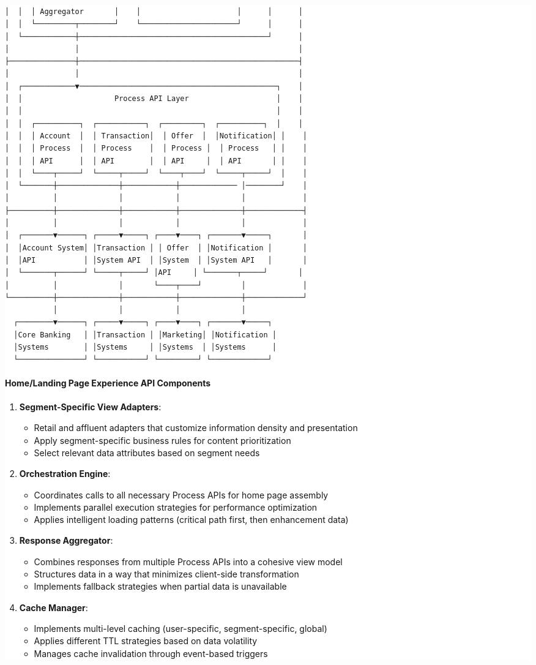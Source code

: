 ```
│  │  │ Aggregator       │    │                      │      │      │
│  │  └─────────┬────────┘    └──────────────────────┘      │      │
│  └────────────┼───────────────────────────────────────────┘      │
│               │                                                  │
├───────────────┼──────────────────────────────────────────────────┤
│               │                                                  │
│  ┌────────────▼─────────────────────────────────────────────┐    │
│  │                     Process API Layer                    │    │
│  │                                                          │    │
│  │  ┌──────────┐  ┌───────────┐  ┌─────────┐  ┌──────────┐  │    │
│  │  │ Account  │  │ Transaction│  │ Offer  │  │Notification│ │    │
│  │  │ Process  │  │ Process    │  │ Process │  │ Process   │ │    │
│  │  │ API      │  │ API        │  │ API     │  │ API       │ │    │
│  │  └────┬─────┘  └─────┬─────┘  └────┬────┘  └─────┬─────┘  │    │
│  └───────┼──────────────┼────────────┼───────────── │────────┘    │
│          │              │            │              │             │
├──────────┼──────────────┼────────────┼──────────────┼─────────────┤
│          │              │            │              │             │
│  ┌───────▼──────┐ ┌─────▼─────┐ ┌────▼────┐ ┌───────▼─────┐       │
│  │Account System│ │Transaction │ │ Offer  │ │Notification │       │
│  │API           │ │System API  │ │System  │ │System API   │       │
│  └───────┬──────┘ └─────┬─────┘ │API     │ └───────┬─────┘       │
│          │              │       └────┬────┘         │             │
└──────────┼──────────────┼────────────┼──────────────┼─────────────┘
           │              │            │              │
  ┌────────▼──────┐ ┌─────▼─────┐ ┌────▼────┐ ┌───────▼─────┐
  │Core Banking   │ │Transaction │ │Marketing│ │Notification │
  │Systems        │ │Systems     │ │Systems  │ │Systems      │
  └───────────────┘ └───────────┘ └─────────┘ └─────────────┘
```

#### Home/Landing Page Experience API Components

1. **Segment-Specific View Adapters**: 
   - Retail and affluent adapters that customize information density and presentation
   - Apply segment-specific business rules for content prioritization
   - Select relevant data attributes based on segment needs

2. **Orchestration Engine**:
   - Coordinates calls to all necessary Process APIs for home page assembly
   - Implements parallel execution strategies for performance optimization
   - Applies intelligent loading patterns (critical path first, then enhancement data)

3. **Response Aggregator**:
   - Combines responses from multiple Process APIs into a cohesive view model
   - Structures data in a way that minimizes client-side transformation
   - Implements fallback strategies when partial data is unavailable

4. **Cache Manager**:
   - Implements multi-level caching (user-specific, segment-specific, global)
   - Applies different TTL strategies based on data volatility
   - Manages cache invalidation through event-based triggers
